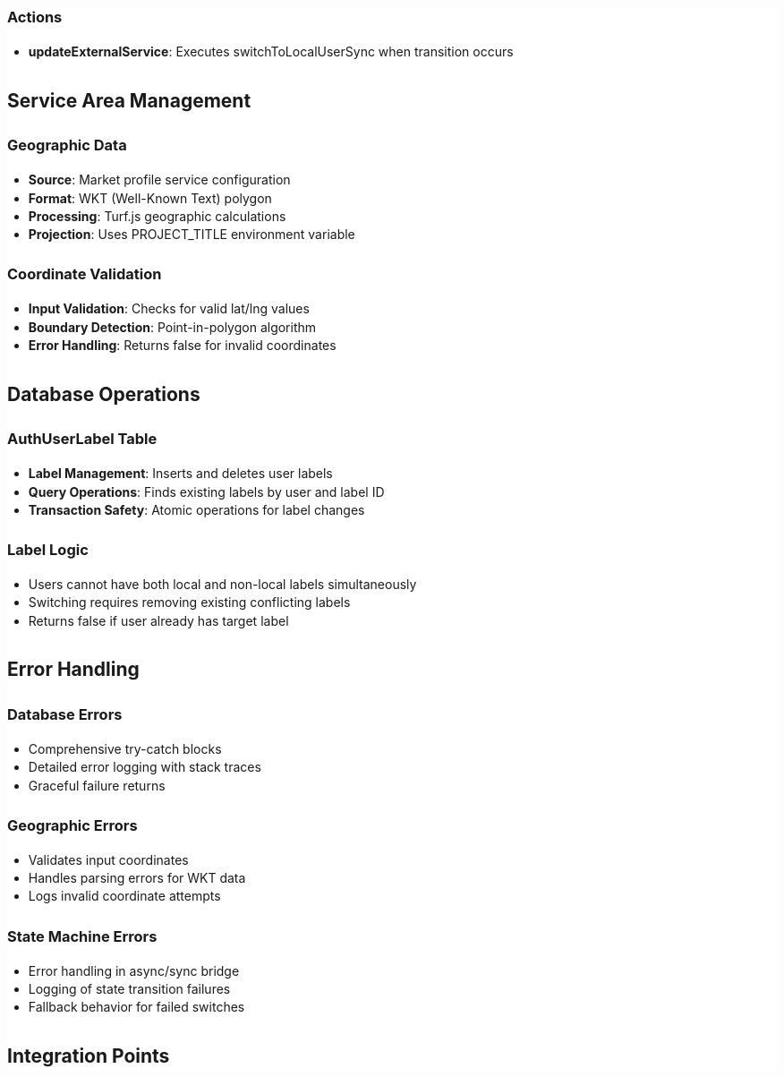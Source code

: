 ### Actions
- **updateExternalService**: Executes switchToLocalUserSync when transition occurs

## Service Area Management

### Geographic Data
- **Source**: Market profile service configuration
- **Format**: WKT (Well-Known Text) polygon
- **Processing**: Turf.js geographic calculations
- **Projection**: Uses PROJECT_TITLE environment variable

### Coordinate Validation
- **Input Validation**: Checks for valid lat/lng values
- **Boundary Detection**: Point-in-polygon algorithm
- **Error Handling**: Returns false for invalid coordinates

## Database Operations

### AuthUserLabel Table
- **Label Management**: Inserts and deletes user labels
- **Query Operations**: Finds existing labels by user and label ID
- **Transaction Safety**: Atomic operations for label changes

### Label Logic
- Users cannot have both local and non-local labels simultaneously
- Switching requires removing existing conflicting labels
- Returns false if user already has target label

## Error Handling

### Database Errors
- Comprehensive try-catch blocks
- Detailed error logging with stack traces
- Graceful failure returns

### Geographic Errors
- Validates input coordinates
- Handles parsing errors for WKT data
- Logs invalid coordinate attempts

### State Machine Errors
- Error handling in async/sync bridge
- Logging of state transition failures
- Fallback behavior for failed switches

## Integration Points
